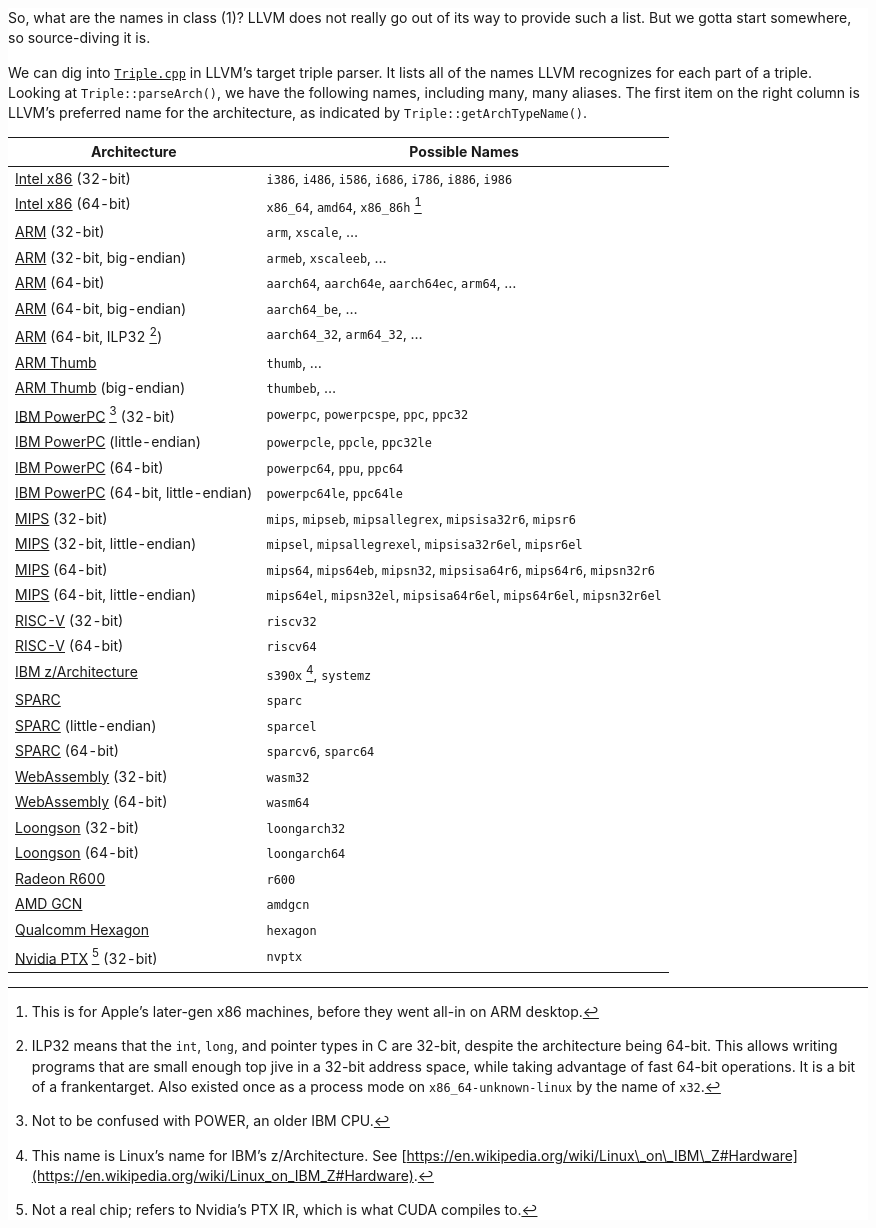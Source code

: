 So, what are the names in class (1)? LLVM does not really go out of its way to provide such a list. But we gotta start somewhere, so source-diving it is.

We can dig into [`Triple.cpp`](https://llvm.org/doxygen/Triple_8cpp_source.html) in LLVM’s target triple parser. It lists all of the names LLVM recognizes for each part of a triple. Looking at `Triple::parseArch()`, we have the following names, including many, many aliases. The first item on the right column is LLVM’s preferred name for the architecture, as indicated by `Triple::getArchTypeName()`.

| Architecture | Possible Names |
| --- | --- |
| [Intel x86](https://en.wikipedia.org/wiki/X86) (32-bit) | `i386`, `i486`, `i586`, `i686`, `i786`, `i886`, `i986` |
| [Intel x86](https://en.wikipedia.org/wiki/X86) (64-bit) | `x86_64`, `amd64`, `x86_86h` [^3] |
| [ARM](https://en.wikipedia.org/wiki/ARM_architecture_family) (32-bit) | `arm`, `xscale`, … |
| [ARM](https://en.wikipedia.org/wiki/ARM_architecture_family) (32-bit, big-endian) | `armeb`, `xscaleeb`, … |
| [ARM](https://en.wikipedia.org/wiki/ARM_architecture_family) (64-bit) | `aarch64`, `aarch64e`, `aarch64ec`, `arm64`, … |
| [ARM](https://en.wikipedia.org/wiki/ARM_architecture_family) (64-bit, big-endian) | `aarch64_be`, … |
| [ARM](https://en.wikipedia.org/wiki/ARM_architecture_family) (64-bit, ILP32 [^4]) | `aarch64_32`, `arm64_32`, … |
| [ARM Thumb](https://en.wikipedia.org/wiki/ARM_architecture_family#Thumb) | `thumb`, … |
| [ARM Thumb](https://en.wikipedia.org/wiki/ARM_architecture_family#Thumb) (big-endian) | `thumbeb`, … |
| [IBM PowerPC](https://en.wikipedia.org/wiki/PowerPC) [^5] (32-bit) | `powerpc`, `powerpcspe`, `ppc`, `ppc32` |
| [IBM PowerPC](https://en.wikipedia.org/wiki/PowerPC) (little-endian) | `powerpcle`, `ppcle`, `ppc32le` |
| [IBM PowerPC](https://en.wikipedia.org/wiki/PowerPC) (64-bit) | `powerpc64`, `ppu`, `ppc64` |
| [IBM PowerPC](https://en.wikipedia.org/wiki/PowerPC) (64-bit, little-endian) | `powerpc64le`, `ppc64le` |
| [MIPS](https://en.wikipedia.org/wiki/MIPS_architecture) (32-bit) | `mips`, `mipseb`, `mipsallegrex`, `mipsisa32r6`, `mipsr6` |
| [MIPS](https://en.wikipedia.org/wiki/MIPS_architecture) (32-bit, little-endian) | `mipsel`, `mipsallegrexel`, `mipsisa32r6el`, `mipsr6el` |
| [MIPS](https://en.wikipedia.org/wiki/MIPS_architecture) (64-bit) | `mips64`, `mips64eb`, `mipsn32`, `mipsisa64r6`, `mips64r6`, `mipsn32r6` |
| [MIPS](https://en.wikipedia.org/wiki/MIPS_architecture) (64-bit, little-endian) | `mips64el`, `mipsn32el`, `mipsisa64r6el`, `mips64r6el`, `mipsn32r6el` |
| [RISC-V](https://en.wikipedia.org/wiki/RISC-V) (32-bit) | `riscv32` |
| [RISC-V](https://en.wikipedia.org/wiki/RISC-V) (64-bit) | `riscv64` |
| [IBM z/Architecture](https://en.wikipedia.org/wiki/Z/Architecture) | `s390x` [^6], `systemz` |
| [SPARC](https://en.wikipedia.org/wiki/SPARC) | `sparc` |
| [SPARC](https://en.wikipedia.org/wiki/SPARC) (little-endian) | `sparcel` |
| [SPARC](https://en.wikipedia.org/wiki/SPARC) (64-bit) | `sparcv6`, `sparc64` |
| [WebAssembly](https://en.wikipedia.org/wiki/WebAssembly) (32-bit) | `wasm32` |
| [WebAssembly](https://en.wikipedia.org/wiki/WebAssembly) (64-bit) | `wasm64` |
| [Loongson](https://en.wikipedia.org/wiki/Loongson) (32-bit) | `loongarch32` |
| [Loongson](https://en.wikipedia.org/wiki/Loongson) (64-bit) | `loongarch64` |
| [Radeon R600](https://en.wikipedia.org/wiki/Radeon_HD_2000_series) | `r600` |
| [AMD GCN](https://en.wikipedia.org/wiki/Graphics_Core_Next) | `amdgcn` |
| [Qualcomm Hexagon](https://en.wikipedia.org/wiki/Qualcomm_Hexagon) | `hexagon` |
| [Nvidia PTX](https://en.wikipedia.org/wiki/Parallel_Thread_Execution) [^7] (32-bit) | `nvptx` |

[^1]: And no, a “target quadruple” is not a thing and if I catch you saying that I’m gonna bonk you with an Intel optimization manual.
[^2]: I’m not sure why GCC does this. I suspect that it’s because computer hard drives used to be small and a GCC with every target would have been too large to cram into every machine. Maybe it has some UNIX philosophy woo mixed into it.
[^3]: This is for Apple’s later-gen x86 machines, before they went all-in on ARM desktop.
[^4]: ILP32 means that the `int`, `long`, and pointer types in C are 32-bit, despite the architecture being 64-bit. This allows writing programs that are small enough top jive in a 32-bit address space, while taking advantage of fast 64-bit operations. It is a bit of a frankentarget. Also existed once as a process mode on `x86_64-unknown-linux` by the name of `x32`.
[^5]: Not to be confused with POWER, an older IBM CPU.
[^6]: This name is Linux’s name for IBM’s z/Architecture. See [https://en.wikipedia.org/wiki/Linux\_on\_IBM\_Z#Hardware](https://en.wikipedia.org/wiki/Linux_on_IBM_Z#Hardware).
[^7]: Not a real chip; refers to Nvidia’s PTX IR, which is what CUDA compiles to.
[^8]: Similar to PTX; an IR used by AMD for graphics. See [https://openwall.info/wiki/john/development/AMD-IL](https://openwall.info/wiki/john/development/AMD-IL).
[^9]: No idea what this is, and Google won’t help me.
[^10]: `llc` is the LLVM compiler, which takes LLVM IR as its input. Its interface is much more regular than `clang` ’s because it’s not intended to be a substitute for GCC the way `clang` is.
[^11]: Very kernel-hacker-brained name. It references the three processor modes of an x86 machine: real mode, protected mode, long mode, which correspond to 16-, 32-, and 64-bit modes. There is also a secret fourth mode called [unreal mode](https://en.wikipedia.org/wiki/Unreal_mode), which is just what happens when you come down to real mode from protected mode after setting up a protected mode GDT.
[^12]: I actually don’t like this name, but it’s the one LLVM uses so I don’t really get to complain.
[^13]: Bazel also calls 32-bit x86 `piii`, which stands for, you guessed it, “Pentium III”. Extremely unserious.
[^14]: The intelectual property around ARM, the architecture famility, is owned by the British company Arm Holdings. Yes, the spelling difference is significant.
[^15]: “You are not cool enough for your company to be on the list.”
[^16]: Which I pronounce as one word, “macos”, to drive people crazy.